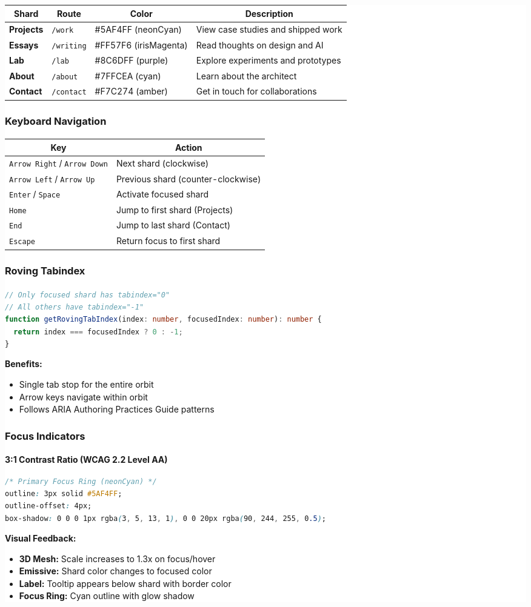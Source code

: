 | Shard | Route | Color | Description |
|-------|-------|-------|-------------|
| **Projects** | `/work` | #5AF4FF (neonCyan) | View case studies and shipped work |
| **Essays** | `/writing` | #FF57F6 (irisMagenta) | Read thoughts on design and AI |
| **Lab** | `/lab` | #8C6DFF (purple) | Explore experiments and prototypes |
| **About** | `/about` | #7FFCEA (cyan) | Learn about the architect |
| **Contact** | `/contact` | #F7C274 (amber) | Get in touch for collaborations |

### Keyboard Navigation

| Key | Action |
|-----|--------|
| `Arrow Right` / `Arrow Down` | Next shard (clockwise) |
| `Arrow Left` / `Arrow Up` | Previous shard (counter-clockwise) |
| `Enter` / `Space` | Activate focused shard |
| `Home` | Jump to first shard (Projects) |
| `End` | Jump to last shard (Contact) |
| `Escape` | Return focus to first shard |

### Roving Tabindex

```typescript
// Only focused shard has tabindex="0"
// All others have tabindex="-1"
function getRovingTabIndex(index: number, focusedIndex: number): number {
  return index === focusedIndex ? 0 : -1;
}
```

**Benefits:**
- Single tab stop for the entire orbit
- Arrow keys navigate within orbit
- Follows ARIA Authoring Practices Guide patterns

### Focus Indicators

**3:1 Contrast Ratio (WCAG 2.2 Level AA)**

```css
/* Primary Focus Ring (neonCyan) */
outline: 3px solid #5AF4FF;
outline-offset: 4px;
box-shadow: 0 0 0 1px rgba(3, 5, 13, 1), 0 0 20px rgba(90, 244, 255, 0.5);
```

**Visual Feedback:**
- **3D Mesh:** Scale increases to 1.3x on focus/hover
- **Emissive:** Shard color changes to focused color
- **Label:** Tooltip appears below shard with border color
- **Focus Ring:** Cyan outline with glow shadow
